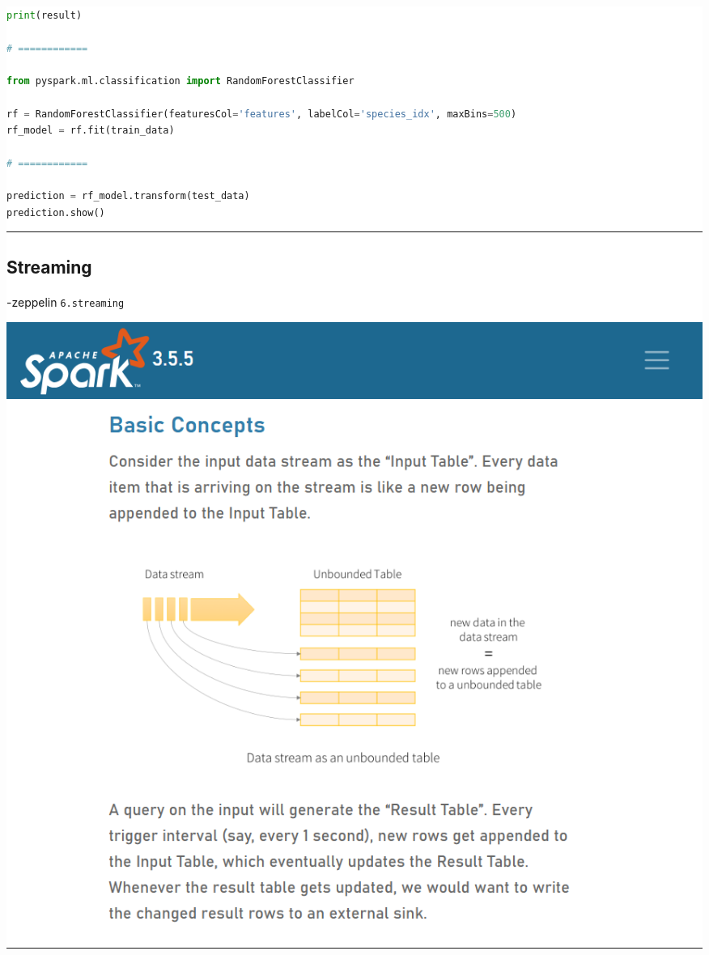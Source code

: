 ```python
print(result)

# ============

from pyspark.ml.classification import RandomForestClassifier

rf = RandomForestClassifier(featuresCol='features', labelCol='species_idx', maxBins=500)
rf_model = rf.fit(train_data)

# ============

prediction = rf_model.transform(test_data)
prediction.show()

```

---
## Streaming
-zeppelin `6.streaming`

![spark_streaming](/assets/spark_streaming.png)

---